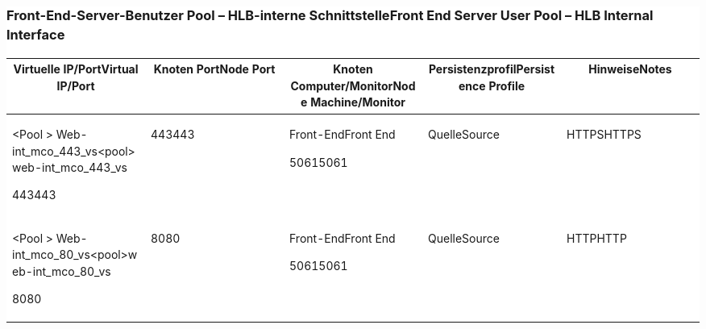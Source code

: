 ### <a name="front-end-server-user-pool--hlb-internal-interface"></a><span data-ttu-id="55ad7-175">Front-End-Server-Benutzer Pool – HLB-interne Schnittstelle</span><span class="sxs-lookup"><span data-stu-id="55ad7-175">Front End Server User Pool – HLB Internal Interface</span></span>

<table>
<colgroup>
<col style="width: 20%" />
<col style="width: 20%" />
<col style="width: 20%" />
<col style="width: 20%" />
<col style="width: 20%" />
</colgroup>
<thead>
<tr class="header">
<th><span data-ttu-id="55ad7-176">Virtuelle IP/Port</span><span class="sxs-lookup"><span data-stu-id="55ad7-176">Virtual IP/Port</span></span></th>
<th><span data-ttu-id="55ad7-177">Knoten Port</span><span class="sxs-lookup"><span data-stu-id="55ad7-177">Node Port</span></span></th>
<th><span data-ttu-id="55ad7-178">Knoten Computer/Monitor</span><span class="sxs-lookup"><span data-stu-id="55ad7-178">Node Machine/Monitor</span></span></th>
<th><span data-ttu-id="55ad7-179">Persistenzprofil</span><span class="sxs-lookup"><span data-stu-id="55ad7-179">Persistence Profile</span></span></th>
<th><span data-ttu-id="55ad7-180">Hinweise</span><span class="sxs-lookup"><span data-stu-id="55ad7-180">Notes</span></span></th>
</tr>
</thead>
<tbody>
<tr class="odd">
<td><p><span data-ttu-id="55ad7-181">&lt;Pool &gt; Web-int_mco_443_vs</span><span class="sxs-lookup"><span data-stu-id="55ad7-181">&lt;pool&gt;web-int_mco_443_vs</span></span></p>
<p><span data-ttu-id="55ad7-182">443</span><span class="sxs-lookup"><span data-stu-id="55ad7-182">443</span></span></p></td>
<td><p><span data-ttu-id="55ad7-183">443</span><span class="sxs-lookup"><span data-stu-id="55ad7-183">443</span></span></p></td>
<td><p><span data-ttu-id="55ad7-184">Front-End</span><span class="sxs-lookup"><span data-stu-id="55ad7-184">Front End</span></span></p>
<p><span data-ttu-id="55ad7-185">5061</span><span class="sxs-lookup"><span data-stu-id="55ad7-185">5061</span></span></p></td>
<td><p><span data-ttu-id="55ad7-186">Quelle</span><span class="sxs-lookup"><span data-stu-id="55ad7-186">Source</span></span></p></td>
<td><p><span data-ttu-id="55ad7-187">HTTPS</span><span class="sxs-lookup"><span data-stu-id="55ad7-187">HTTPS</span></span></p></td>
</tr>
<tr class="even">
<td><p><span data-ttu-id="55ad7-188">&lt;Pool &gt; Web-int_mco_80_vs</span><span class="sxs-lookup"><span data-stu-id="55ad7-188">&lt;pool&gt;web-int_mco_80_vs</span></span></p>
<p><span data-ttu-id="55ad7-189">80</span><span class="sxs-lookup"><span data-stu-id="55ad7-189">80</span></span></p></td>
<td><p><span data-ttu-id="55ad7-190">80</span><span class="sxs-lookup"><span data-stu-id="55ad7-190">80</span></span></p></td>
<td><p><span data-ttu-id="55ad7-191">Front-End</span><span class="sxs-lookup"><span data-stu-id="55ad7-191">Front End</span></span></p>
<p><span data-ttu-id="55ad7-192">5061</span><span class="sxs-lookup"><span data-stu-id="55ad7-192">5061</span></span></p></td>
<td><p><span data-ttu-id="55ad7-193">Quelle</span><span class="sxs-lookup"><span data-stu-id="55ad7-193">Source</span></span></p></td>
<td><p><span data-ttu-id="55ad7-194">HTTP</span><span class="sxs-lookup"><span data-stu-id="55ad7-194">HTTP</span></span></p></td>
</tr>
</tbody>
</table>
